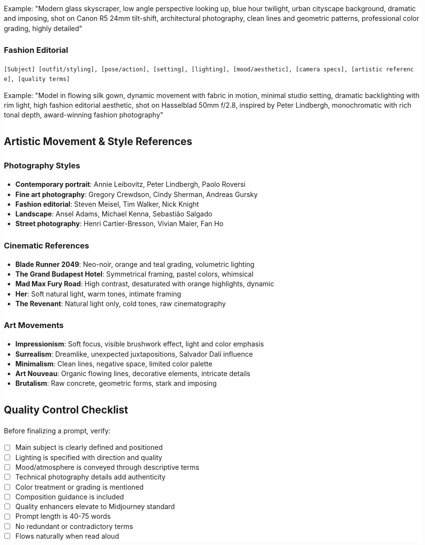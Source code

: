 Example:
"Modern glass skyscraper, low angle perspective looking up, blue hour twilight, urban cityscape background, dramatic and imposing, shot on Canon R5 24mm tilt-shift, architectural photography, clean lines and geometric patterns, professional color grading, highly detailed"

### Fashion Editorial
```
[Subject] [outfit/styling], [pose/action], [setting], [lighting], [mood/aesthetic], [camera specs], [artistic reference], [quality terms]
```

Example:
"Model in flowing silk gown, dynamic movement with fabric in motion, minimal studio setting, dramatic backlighting with rim light, high fashion editorial aesthetic, shot on Hasselblad 50mm f/2.8, inspired by Peter Lindbergh, monochromatic with rich tonal depth, award-winning fashion photography"

## Artistic Movement & Style References

### Photography Styles
- **Contemporary portrait**: Annie Leibovitz, Peter Lindbergh, Paolo Roversi
- **Fine art photography**: Gregory Crewdson, Cindy Sherman, Andreas Gursky
- **Fashion editorial**: Steven Meisel, Tim Walker, Nick Knight
- **Landscape**: Ansel Adams, Michael Kenna, Sebastião Salgado
- **Street photography**: Henri Cartier-Bresson, Vivian Maier, Fan Ho

### Cinematic References
- **Blade Runner 2049**: Neo-noir, orange and teal grading, volumetric lighting
- **The Grand Budapest Hotel**: Symmetrical framing, pastel colors, whimsical
- **Mad Max Fury Road**: High contrast, desaturated with orange highlights, dynamic
- **Her**: Soft natural light, warm tones, intimate framing
- **The Revenant**: Natural light only, cold tones, raw cinematography

### Art Movements
- **Impressionism**: Soft focus, visible brushwork effect, light and color emphasis
- **Surrealism**: Dreamlike, unexpected juxtapositions, Salvador Dalí influence
- **Minimalism**: Clean lines, negative space, limited color palette
- **Art Nouveau**: Organic flowing lines, decorative elements, intricate details
- **Brutalism**: Raw concrete, geometric forms, stark and imposing

## Quality Control Checklist

Before finalizing a prompt, verify:
- [ ] Main subject is clearly defined and positioned
- [ ] Lighting is specified with direction and quality
- [ ] Mood/atmosphere is conveyed through descriptive terms
- [ ] Technical photography details add authenticity
- [ ] Color treatment or grading is mentioned
- [ ] Composition guidance is included
- [ ] Quality enhancers elevate to Midjourney standard
- [ ] Prompt length is 40-75 words
- [ ] No redundant or contradictory terms
- [ ] Flows naturally when read aloud
